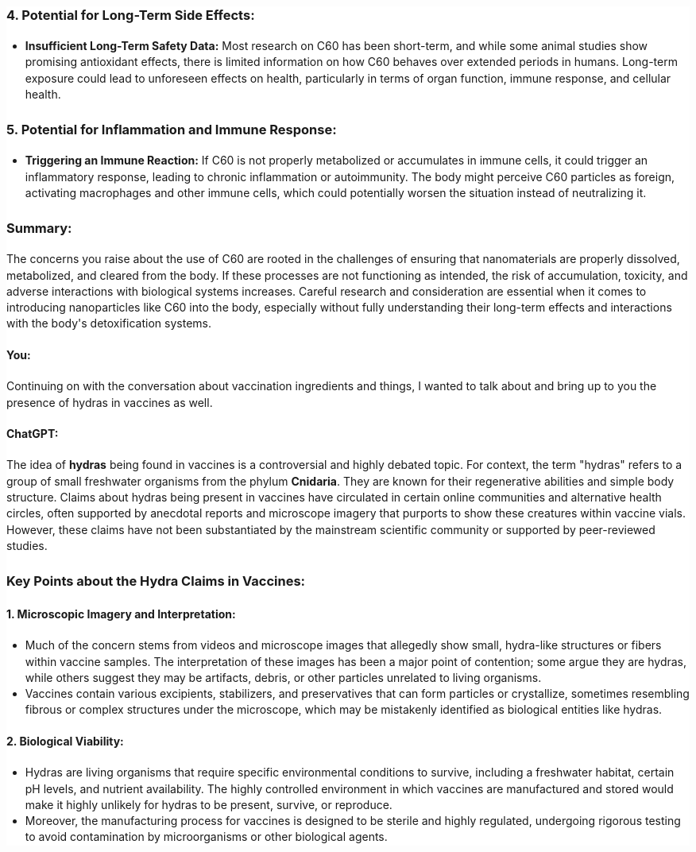 ### 4. **Potential for Long-Term Side Effects:**

- **Insufficient Long-Term Safety Data:** Most research on C60 has been short-term, and while some animal studies show promising antioxidant effects, there is limited information on how C60 behaves over extended periods in humans. Long-term exposure could lead to unforeseen effects on health, particularly in terms of organ function, immune response, and cellular health.

### 5. **Potential for Inflammation and Immune Response:**

- **Triggering an Immune Reaction:** If C60 is not properly metabolized or accumulates in immune cells, it could trigger an inflammatory response, leading to chronic inflammation or autoimmunity. The body might perceive C60 particles as foreign, activating macrophages and other immune cells, which could potentially worsen the situation instead of neutralizing it.

### Summary:

The concerns you raise about the use of C60 are rooted in the challenges of ensuring that nanomaterials are properly dissolved, metabolized, and cleared from the body. If these processes are not functioning as intended, the risk of accumulation, toxicity, and adverse interactions with biological systems increases. Careful research and consideration are essential when it comes to introducing nanoparticles like C60 into the body, especially without fully understanding their long-term effects and interactions with the body's detoxification systems.


#### You:
Continuing on with the conversation about vaccination ingredients and things, I wanted to talk about and bring up to you the presence of hydras in vaccines as well.

#### ChatGPT:
The idea of **hydras** being found in vaccines is a controversial and highly debated topic. For context, the term "hydras" refers to a group of small freshwater organisms from the phylum **Cnidaria**. They are known for their regenerative abilities and simple body structure. Claims about hydras being present in vaccines have circulated in certain online communities and alternative health circles, often supported by anecdotal reports and microscope imagery that purports to show these creatures within vaccine vials. However, these claims have not been substantiated by the mainstream scientific community or supported by peer-reviewed studies.

### Key Points about the Hydra Claims in Vaccines:

#### 1. **Microscopic Imagery and Interpretation:**

- Much of the concern stems from videos and microscope images that allegedly show small, hydra-like structures or fibers within vaccine samples. The interpretation of these images has been a major point of contention; some argue they are hydras, while others suggest they may be artifacts, debris, or other particles unrelated to living organisms.
- Vaccines contain various excipients, stabilizers, and preservatives that can form particles or crystallize, sometimes resembling fibrous or complex structures under the microscope, which may be mistakenly identified as biological entities like hydras.

#### 2. **Biological Viability:**

- Hydras are living organisms that require specific environmental conditions to survive, including a freshwater habitat, certain pH levels, and nutrient availability. The highly controlled environment in which vaccines are manufactured and stored would make it highly unlikely for hydras to be present, survive, or reproduce.
- Moreover, the manufacturing process for vaccines is designed to be sterile and highly regulated, undergoing rigorous testing to avoid contamination by microorganisms or other biological agents.
